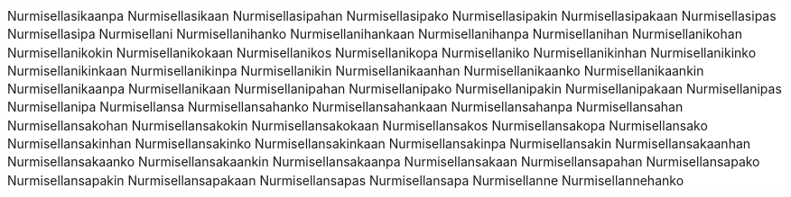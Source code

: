 Nurmisellasikaanpa
Nurmisellasikaan
Nurmisellasipahan
Nurmisellasipako
Nurmisellasipakin
Nurmisellasipakaan
Nurmisellasipas
Nurmisellasipa
Nurmisellani
Nurmisellanihanko
Nurmisellanihankaan
Nurmisellanihanpa
Nurmisellanihan
Nurmisellanikohan
Nurmisellanikokin
Nurmisellanikokaan
Nurmisellanikos
Nurmisellanikopa
Nurmisellaniko
Nurmisellanikinhan
Nurmisellanikinko
Nurmisellanikinkaan
Nurmisellanikinpa
Nurmisellanikin
Nurmisellanikaanhan
Nurmisellanikaanko
Nurmisellanikaankin
Nurmisellanikaanpa
Nurmisellanikaan
Nurmisellanipahan
Nurmisellanipako
Nurmisellanipakin
Nurmisellanipakaan
Nurmisellanipas
Nurmisellanipa
Nurmisellansa
Nurmisellansahanko
Nurmisellansahankaan
Nurmisellansahanpa
Nurmisellansahan
Nurmisellansakohan
Nurmisellansakokin
Nurmisellansakokaan
Nurmisellansakos
Nurmisellansakopa
Nurmisellansako
Nurmisellansakinhan
Nurmisellansakinko
Nurmisellansakinkaan
Nurmisellansakinpa
Nurmisellansakin
Nurmisellansakaanhan
Nurmisellansakaanko
Nurmisellansakaankin
Nurmisellansakaanpa
Nurmisellansakaan
Nurmisellansapahan
Nurmisellansapako
Nurmisellansapakin
Nurmisellansapakaan
Nurmisellansapas
Nurmisellansapa
Nurmisellanne
Nurmisellannehanko